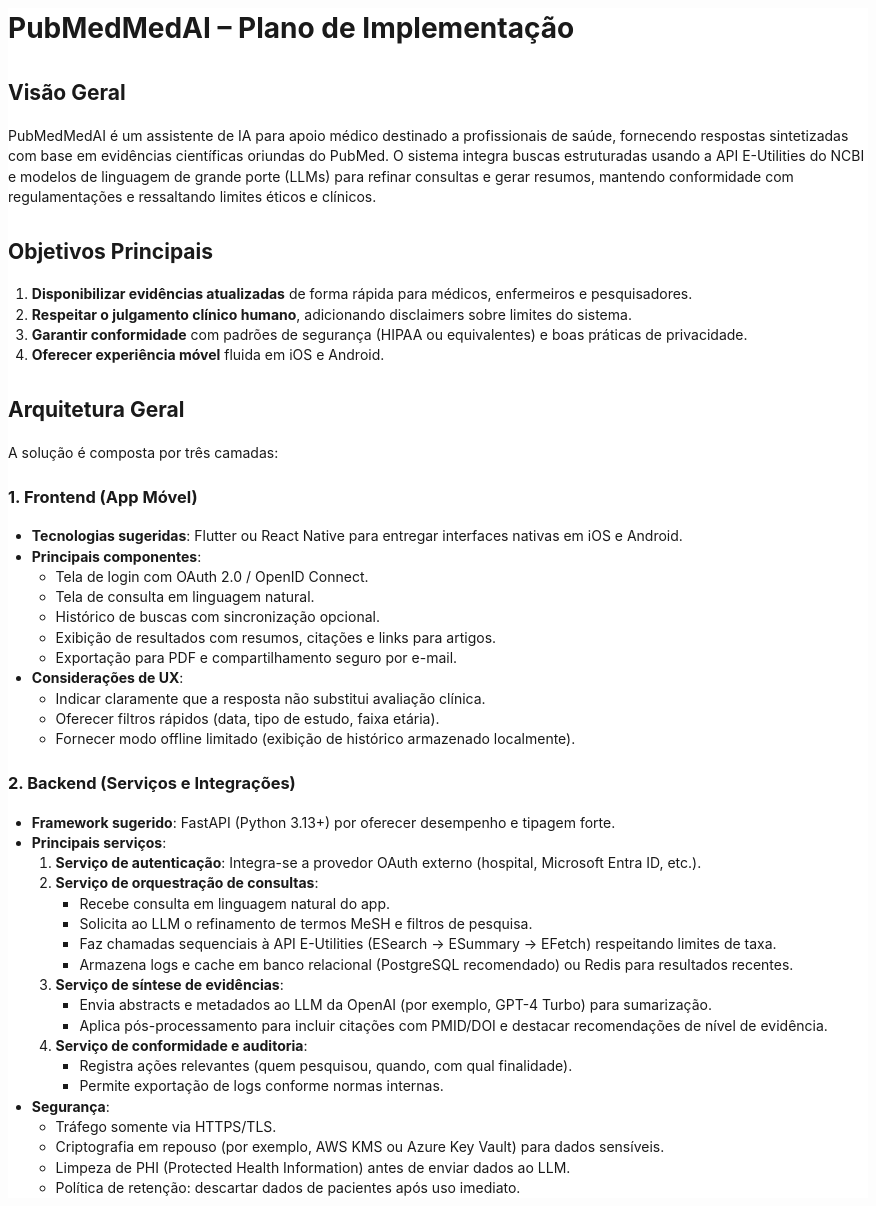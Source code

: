 # PubMedMedAI – Plano de Implementação

## Visão Geral
PubMedMedAI é um assistente de IA para apoio médico destinado a profissionais de saúde, fornecendo respostas sintetizadas com base em evidências científicas oriundas do PubMed. O sistema integra buscas estruturadas usando a API E-Utilities do NCBI e modelos de linguagem de grande porte (LLMs) para refinar consultas e gerar resumos, mantendo conformidade com regulamentações e ressaltando limites éticos e clínicos.

## Objetivos Principais
1. **Disponibilizar evidências atualizadas** de forma rápida para médicos, enfermeiros e pesquisadores.
2. **Respeitar o julgamento clínico humano**, adicionando disclaimers sobre limites do sistema.
3. **Garantir conformidade** com padrões de segurança (HIPAA ou equivalentes) e boas práticas de privacidade.
4. **Oferecer experiência móvel** fluida em iOS e Android.

## Arquitetura Geral
A solução é composta por três camadas:

### 1. Frontend (App Móvel)
- **Tecnologias sugeridas**: Flutter ou React Native para entregar interfaces nativas em iOS e Android.
- **Principais componentes**:
  - Tela de login com OAuth 2.0 / OpenID Connect.
  - Tela de consulta em linguagem natural.
  - Histórico de buscas com sincronização opcional.
  - Exibição de resultados com resumos, citações e links para artigos.
  - Exportação para PDF e compartilhamento seguro por e-mail.
- **Considerações de UX**:
  - Indicar claramente que a resposta não substitui avaliação clínica.
  - Oferecer filtros rápidos (data, tipo de estudo, faixa etária).
  - Fornecer modo offline limitado (exibição de histórico armazenado localmente).

### 2. Backend (Serviços e Integrações)
- **Framework sugerido**: FastAPI (Python 3.13+) por oferecer desempenho e tipagem forte.
- **Principais serviços**:
  1. **Serviço de autenticação**: Integra-se a provedor OAuth externo (hospital, Microsoft Entra ID, etc.).
  2. **Serviço de orquestração de consultas**:
     - Recebe consulta em linguagem natural do app.
     - Solicita ao LLM o refinamento de termos MeSH e filtros de pesquisa.
     - Faz chamadas sequenciais à API E-Utilities (ESearch → ESummary → EFetch) respeitando limites de taxa.
     - Armazena logs e cache em banco relacional (PostgreSQL recomendado) ou Redis para resultados recentes.
  3. **Serviço de síntese de evidências**:
     - Envia abstracts e metadados ao LLM da OpenAI (por exemplo, GPT-4 Turbo) para sumarização.
     - Aplica pós-processamento para incluir citações com PMID/DOI e destacar recomendações de nível de evidência.
  4. **Serviço de conformidade e auditoria**:
     - Registra ações relevantes (quem pesquisou, quando, com qual finalidade).
     - Permite exportação de logs conforme normas internas.
- **Segurança**:
  - Tráfego somente via HTTPS/TLS.
  - Criptografia em repouso (por exemplo, AWS KMS ou Azure Key Vault) para dados sensíveis.
  - Limpeza de PHI (Protected Health Information) antes de enviar dados ao LLM.
  - Política de retenção: descartar dados de pacientes após uso imediato.
